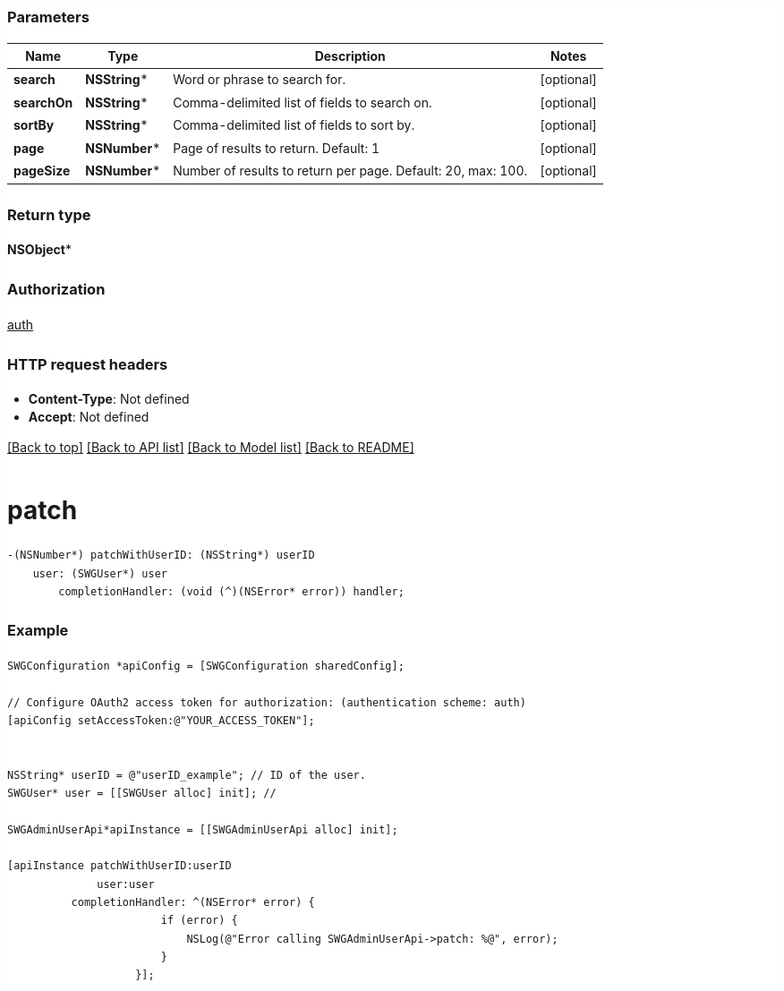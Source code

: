 ### Parameters

Name | Type | Description  | Notes
------------- | ------------- | ------------- | -------------
 **search** | **NSString***| Word or phrase to search for. | [optional] 
 **searchOn** | **NSString***| Comma-delimited list of fields to search on. | [optional] 
 **sortBy** | **NSString***| Comma-delimited list of fields to sort by. | [optional] 
 **page** | **NSNumber***| Page of results to return. Default: 1 | [optional] 
 **pageSize** | **NSNumber***| Number of results to return per page. Default: 20, max: 100. | [optional] 

### Return type

**NSObject***

### Authorization

[auth](../README.md#auth)

### HTTP request headers

 - **Content-Type**: Not defined
 - **Accept**: Not defined

[[Back to top]](#) [[Back to API list]](../README.md#documentation-for-api-endpoints) [[Back to Model list]](../README.md#documentation-for-models) [[Back to README]](../README.md)

# **patch**
```objc
-(NSNumber*) patchWithUserID: (NSString*) userID
    user: (SWGUser*) user
        completionHandler: (void (^)(NSError* error)) handler;
```



### Example 
```objc
SWGConfiguration *apiConfig = [SWGConfiguration sharedConfig];

// Configure OAuth2 access token for authorization: (authentication scheme: auth)
[apiConfig setAccessToken:@"YOUR_ACCESS_TOKEN"];


NSString* userID = @"userID_example"; // ID of the user.
SWGUser* user = [[SWGUser alloc] init]; // 

SWGAdminUserApi*apiInstance = [[SWGAdminUserApi alloc] init];

[apiInstance patchWithUserID:userID
              user:user
          completionHandler: ^(NSError* error) {
                        if (error) {
                            NSLog(@"Error calling SWGAdminUserApi->patch: %@", error);
                        }
                    }];
```
